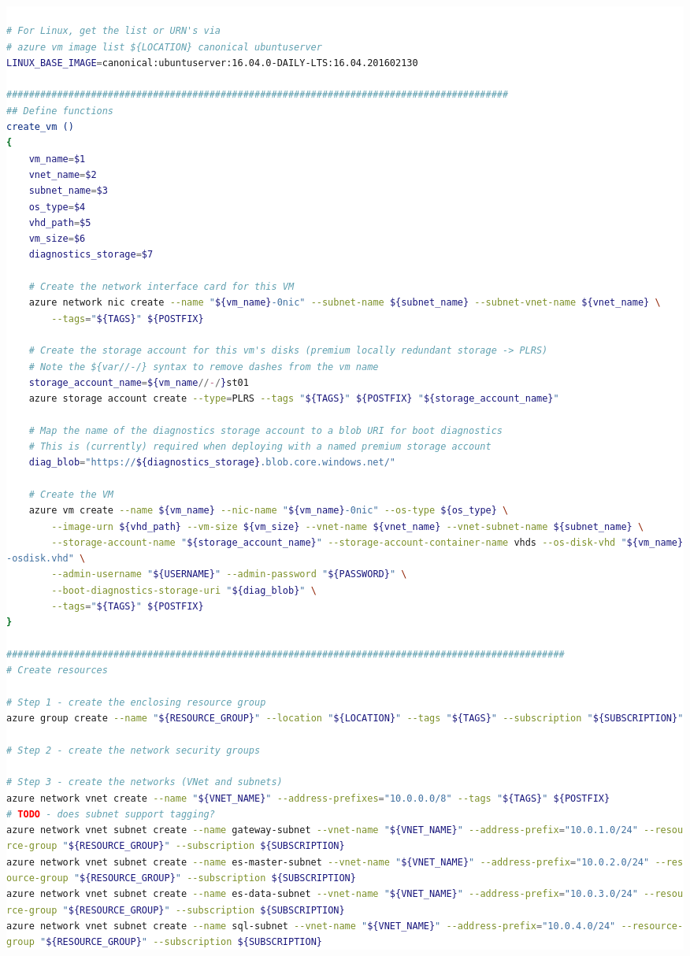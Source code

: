 ```bash

# For Linux, get the list or URN's via 
# azure vm image list ${LOCATION} canonical ubuntuserver
LINUX_BASE_IMAGE=canonical:ubuntuserver:16.04.0-DAILY-LTS:16.04.201602130

#########################################################################################
## Define functions 
create_vm ()
{
    vm_name=$1
    vnet_name=$2
    subnet_name=$3
    os_type=$4
    vhd_path=$5
    vm_size=$6
    diagnostics_storage=$7

    # Create the network interface card for this VM
    azure network nic create --name "${vm_name}-0nic" --subnet-name ${subnet_name} --subnet-vnet-name ${vnet_name} \
        --tags="${TAGS}" ${POSTFIX}

    # Create the storage account for this vm's disks (premium locally redundant storage -> PLRS)
    # Note the ${var//-/} syntax to remove dashes from the vm name
    storage_account_name=${vm_name//-/}st01
    azure storage account create --type=PLRS --tags "${TAGS}" ${POSTFIX} "${storage_account_name}"

    # Map the name of the diagnostics storage account to a blob URI for boot diagnostics
    # This is (currently) required when deploying with a named premium storage account 
    diag_blob="https://${diagnostics_storage}.blob.core.windows.net/"

    # Create the VM
    azure vm create --name ${vm_name} --nic-name "${vm_name}-0nic" --os-type ${os_type} \
        --image-urn ${vhd_path} --vm-size ${vm_size} --vnet-name ${vnet_name} --vnet-subnet-name ${subnet_name} \
        --storage-account-name "${storage_account_name}" --storage-account-container-name vhds --os-disk-vhd "${vm_name}-osdisk.vhd" \
        --admin-username "${USERNAME}" --admin-password "${PASSWORD}" \
        --boot-diagnostics-storage-uri "${diag_blob}" \
        --tags="${TAGS}" ${POSTFIX} 
}

###################################################################################################
# Create resources

# Step 1 - create the enclosing resource group
azure group create --name "${RESOURCE_GROUP}" --location "${LOCATION}" --tags "${TAGS}" --subscription "${SUBSCRIPTION}"

# Step 2 - create the network security groups

# Step 3 - create the networks (VNet and subnets)
azure network vnet create --name "${VNET_NAME}" --address-prefixes="10.0.0.0/8" --tags "${TAGS}" ${POSTFIX}
# TODO - does subnet support tagging?
azure network vnet subnet create --name gateway-subnet --vnet-name "${VNET_NAME}" --address-prefix="10.0.1.0/24" --resource-group "${RESOURCE_GROUP}" --subscription ${SUBSCRIPTION}
azure network vnet subnet create --name es-master-subnet --vnet-name "${VNET_NAME}" --address-prefix="10.0.2.0/24" --resource-group "${RESOURCE_GROUP}" --subscription ${SUBSCRIPTION}
azure network vnet subnet create --name es-data-subnet --vnet-name "${VNET_NAME}" --address-prefix="10.0.3.0/24" --resource-group "${RESOURCE_GROUP}" --subscription ${SUBSCRIPTION}
azure network vnet subnet create --name sql-subnet --vnet-name "${VNET_NAME}" --address-prefix="10.0.4.0/24" --resource-group "${RESOURCE_GROUP}" --subscription ${SUBSCRIPTION}
```